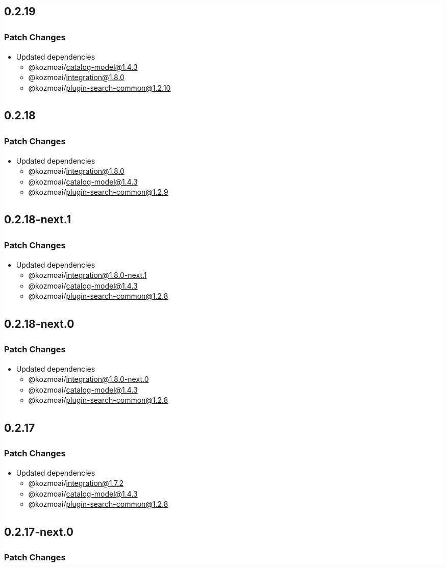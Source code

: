 ## 0.2.19

### Patch Changes

- Updated dependencies
  - @kozmoai/catalog-model@1.4.3
  - @kozmoai/integration@1.8.0
  - @kozmoai/plugin-search-common@1.2.10

## 0.2.18

### Patch Changes

- Updated dependencies
  - @kozmoai/integration@1.8.0
  - @kozmoai/catalog-model@1.4.3
  - @kozmoai/plugin-search-common@1.2.9

## 0.2.18-next.1

### Patch Changes

- Updated dependencies
  - @kozmoai/integration@1.8.0-next.1
  - @kozmoai/catalog-model@1.4.3
  - @kozmoai/plugin-search-common@1.2.8

## 0.2.18-next.0

### Patch Changes

- Updated dependencies
  - @kozmoai/integration@1.8.0-next.0
  - @kozmoai/catalog-model@1.4.3
  - @kozmoai/plugin-search-common@1.2.8

## 0.2.17

### Patch Changes

- Updated dependencies
  - @kozmoai/integration@1.7.2
  - @kozmoai/catalog-model@1.4.3
  - @kozmoai/plugin-search-common@1.2.8

## 0.2.17-next.0

### Patch Changes
